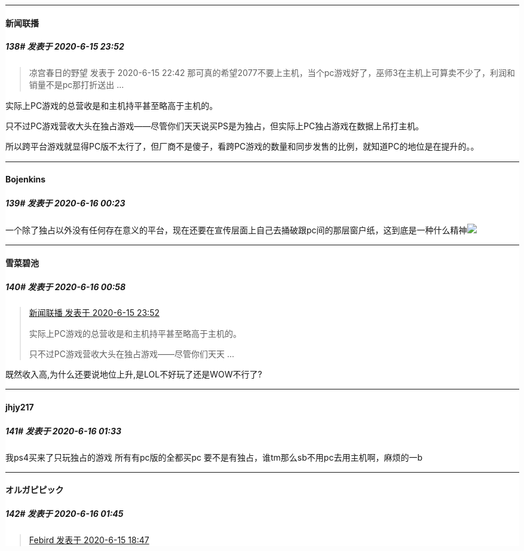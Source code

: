 -----

####  新闻联播  
##### 138#       发表于 2020-6-15 23:52


<blockquote>凉宫春日的野望 发表于 2020-6-15 22:42
那可真的希望2077不要上主机，当个pc游戏好了，巫师3在主机上可算卖不少了，利润和销量不是pc那打折送出 ...</blockquote>
实际上PC游戏的总营收是和主机持平甚至略高于主机的。

只不过PC游戏营收大头在独占游戏——尽管你们天天说买PS是为独占，但实际上PC独占游戏在数据上吊打主机。

所以跨平台游戏就显得PC版不太行了，但厂商不是傻子，看跨PC游戏的数量和同步发售的比例，就知道PC的地位是在提升的。。


-----

####  Bojenkins  
##### 139#       发表于 2020-6-16 00:23


一个除了独占以外没有任何存在意义的平台，现在还要在宣传层面上自己去捅破跟pc间的那层窗户纸，这到底是一种什么精神<img src="https://static.saraba1st.com/image/smiley/face2017/037.png" referrerpolicy="no-referrer">


-----

####  雪菜碧池  
##### 140#       发表于 2020-6-16 00:58


<blockquote><a href="httphttps://bbs.saraba1st.com/2b/forum.php?mod=redirect&amp;goto=findpost&amp;pid=47819835&amp;ptid=1941432" target="_blank">新闻联播 发表于 2020-6-15 23:52</a>

实际上PC游戏的总营收是和主机持平甚至略高于主机的。

只不过PC游戏营收大头在独占游戏——尽管你们天天 ...</blockquote>
既然收入高,为什么还要说地位上升,是LOL不好玩了还是WOW不行了?


-----

####  jhjy217  
##### 141#       发表于 2020-6-16 01:33


我ps4买来了只玩独占的游戏
所有有pc版的全都买pc
要不是有独占，谁tm那么sb不用pc去用主机啊，麻烦的一b


-----

####  オルガピピック  
##### 142#       发表于 2020-6-16 01:45


<blockquote><a href="httphttps://bbs.saraba1st.com/2b/forum.php?mod=redirect&amp;goto=findpost&amp;pid=47816107&amp;ptid=1941432" target="_blank">Febird 发表于 2020-6-15 18:47</a>

